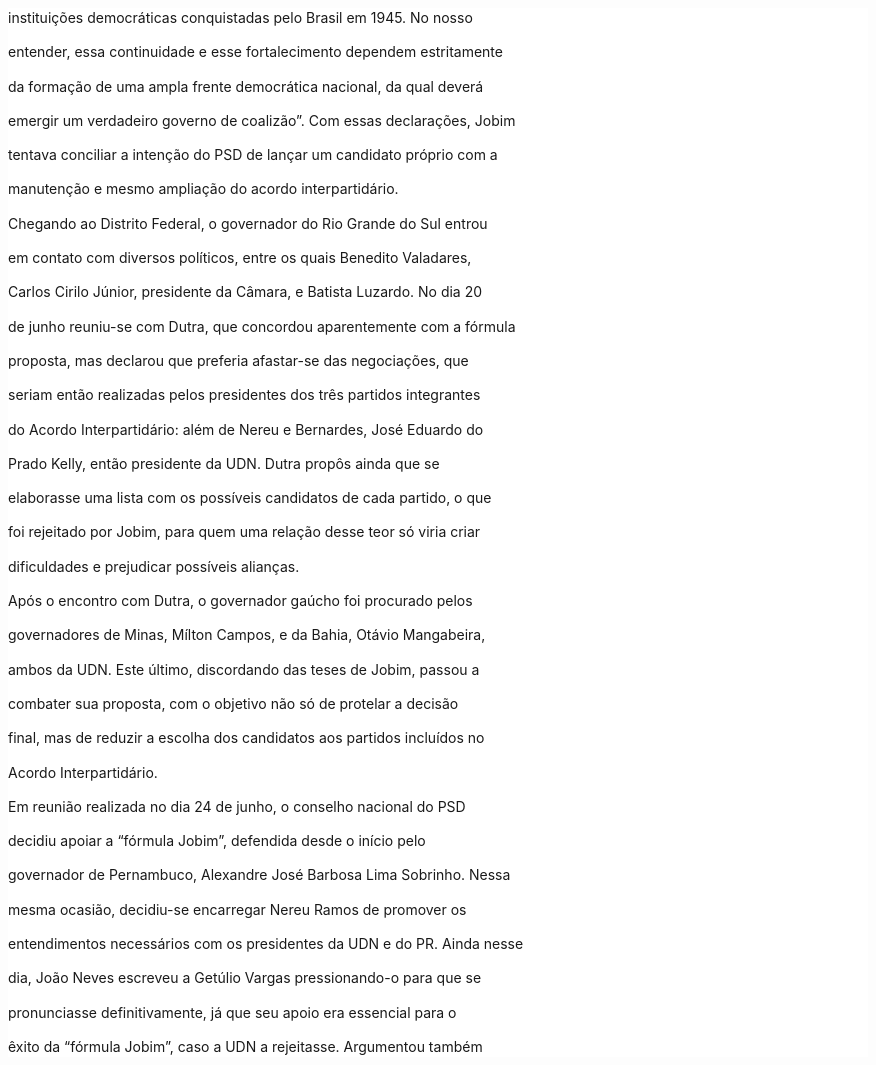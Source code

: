 instituições democráticas conquistadas pelo Brasil em 1945. No nosso

entender, essa continuidade e esse fortalecimento dependem estritamente

da formação de uma ampla frente democrática nacional, da qual deverá

emergir um verdadeiro governo de coalizão”. Com essas declarações, Jobim

tentava conciliar a intenção do PSD de lançar um candidato próprio com a

manutenção e mesmo ampliação do acordo interpartidário.



Chegando ao Distrito Federal, o governador do Rio Grande do Sul entrou

em contato com diversos políticos, entre os quais Benedito Valadares,

Carlos Cirilo Júnior, presidente da Câmara, e Batista Luzardo. No dia 20

de junho reuniu-se com Dutra, que concordou aparentemente com a fórmula

proposta, mas declarou que preferia afastar-se das negociações, que

seriam então realizadas pelos presidentes dos três partidos integrantes

do Acordo Interpartidário: além de Nereu e Bernardes, José Eduardo do

Prado Kelly, então presidente da UDN. Dutra propôs ainda que se

elaborasse uma lista com os possíveis candidatos de cada partido, o que

foi rejeitado por Jobim, para quem uma relação desse teor só viria criar

dificuldades e prejudicar possíveis alianças.



Após o encontro com Dutra, o governador gaúcho foi procurado pelos

governadores de Minas, Mílton Campos, e da Bahia, Otávio Mangabeira,

ambos da UDN. Este último, discordando das teses de Jobim, passou a

combater sua proposta, com o objetivo não só de protelar a decisão

final, mas de reduzir a escolha dos candidatos aos partidos incluídos no

Acordo Interpartidário.



Em reunião realizada no dia 24 de junho, o conselho nacional do PSD

decidiu apoiar a “fórmula Jobim”, defendida desde o início pelo

governador de Pernambuco, Alexandre José Barbosa Lima Sobrinho. Nessa

mesma ocasião, decidiu-se encarregar Nereu Ramos de promover os

entendimentos necessários com os presidentes da UDN e do PR. Ainda nesse

dia, João Neves escreveu a Getúlio Vargas pressionando-o para que se

pronunciasse definitivamente, já que seu apoio era essencial para o

êxito da “fórmula Jobim”, caso a UDN a rejeitasse. Argumentou também
